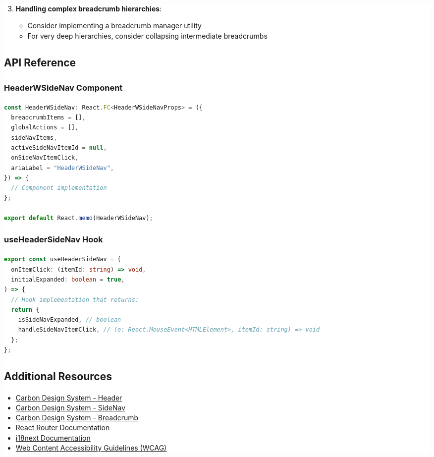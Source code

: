 3. **Handling complex breadcrumb hierarchies**:

   - Consider implementing a breadcrumb manager utility
   - For very deep hierarchies, consider collapsing intermediate breadcrumbs

## API Reference

### HeaderWSideNav Component

```typescript
const HeaderWSideNav: React.FC<HeaderWSideNavProps> = ({
  breadcrumbItems = [],
  globalActions = [],
  sideNavItems,
  activeSideNavItemId = null,
  onSideNavItemClick,
  ariaLabel = "HeaderWSideNav",
}) => {
  // Component implementation
};

export default React.memo(HeaderWSideNav);
```

### useHeaderSideNav Hook

```typescript
export const useHeaderSideNav = (
  onItemClick: (itemId: string) => void,
  initialExpanded: boolean = true,
) => {
  // Hook implementation that returns:
  return {
    isSideNavExpanded, // boolean
    handleSideNavItemClick, // (e: React.MouseEvent<HTMLElement>, itemId: string) => void
  };
};
```

## Additional Resources

- [Carbon Design System - Header](https://carbondesignsystem.com/components/header/usage/)
- [Carbon Design System - SideNav](https://carbondesignsystem.com/components/side-nav/usage/)
- [Carbon Design System - Breadcrumb](https://carbondesignsystem.com/components/breadcrumb/usage/)
- [React Router Documentation](https://reactrouter.com/docs/en/v6)
- [i18next Documentation](https://www.i18next.com/)
- [Web Content Accessibility Guidelines (WCAG)](https://www.w3.org/WAI/standards-guidelines/wcag/)
